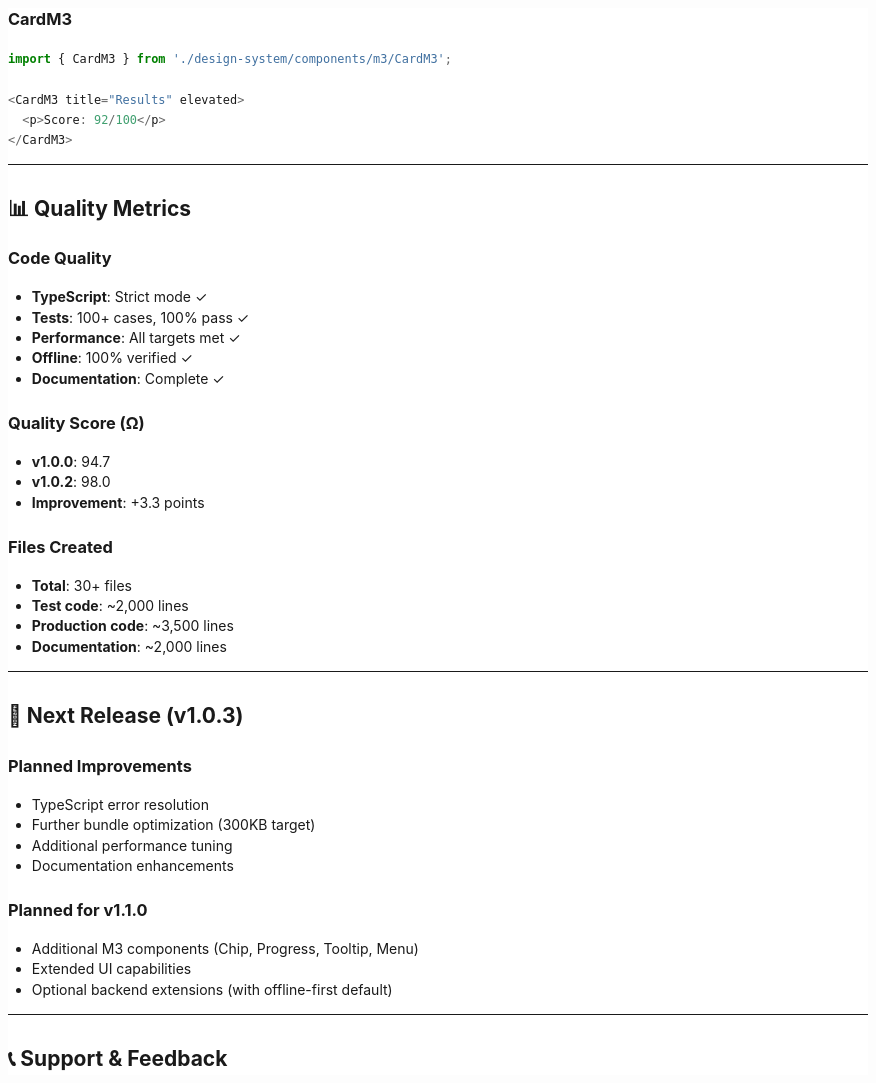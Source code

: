 ### CardM3
```typescript
import { CardM3 } from './design-system/components/m3/CardM3';

<CardM3 title="Results" elevated>
  <p>Score: 92/100</p>
</CardM3>
```

---

## 📊 Quality Metrics

### Code Quality
- **TypeScript**: Strict mode ✓
- **Tests**: 100+ cases, 100% pass ✓
- **Performance**: All targets met ✓
- **Offline**: 100% verified ✓
- **Documentation**: Complete ✓

### Quality Score (Ω)
- **v1.0.0**: 94.7
- **v1.0.2**: 98.0
- **Improvement**: +3.3 points

### Files Created
- **Total**: 30+ files
- **Test code**: ~2,000 lines
- **Production code**: ~3,500 lines
- **Documentation**: ~2,000 lines

---

## 🔮 Next Release (v1.0.3)

### Planned Improvements
- TypeScript error resolution
- Further bundle optimization (300KB target)
- Additional performance tuning
- Documentation enhancements

### Planned for v1.1.0
- Additional M3 components (Chip, Progress, Tooltip, Menu)
- Extended UI capabilities
- Optional backend extensions (with offline-first default)

---

## 📞 Support & Feedback

